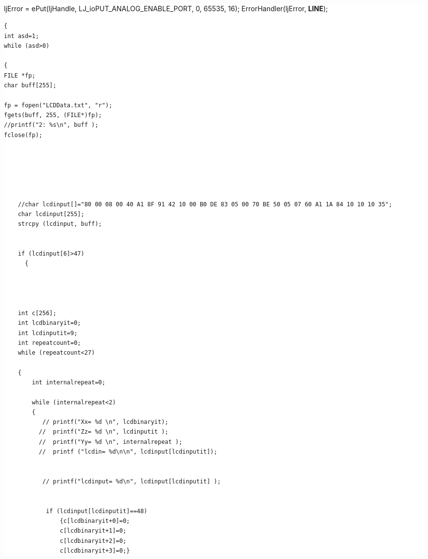 ljError = ePut(ljHandle, LJ_ioPUT_ANALOG_ENABLE_PORT, 0, 65535, 16);
ErrorHandler(ljError, __LINE__);




	{
    int asd=1;
    while (asd>0)

    {
    FILE *fp;
    char buff[255];

    fp = fopen("LCDData.txt", "r");
    fgets(buff, 255, (FILE*)fp);
    //printf("2: %s\n", buff );
    fclose(fp);






        //char lcdinput[]="80 00 08 00 40 A1 8F 91 42 10 00 B0 DE 83 05 00 70 BE 50 05 07 60 A1 1A 84 10 10 10 35";
        char lcdinput[255];
        strcpy (lcdinput, buff);


        if (lcdinput[6]>47)
          {




        int c[256];
        int lcdbinaryit=0;
        int lcdinputit=9;
        int repeatcount=0;
        while (repeatcount<27)

        {
            int internalrepeat=0;

            while (internalrepeat<2)
            {
               // printf("Xx= %d \n", lcdbinaryit);
              //  printf("Zz= %d \n", lcdinputit );
              //  printf("Yy= %d \n", internalrepeat );
              //  printf ("lcdin= %d\n\n", lcdinput[lcdinputit]);


               // printf("lcdinput= %d\n", lcdinput[lcdinputit] );


                if (lcdinput[lcdinputit]==48)
                    {c[lcdbinaryit+0]=0;
                    c[lcdbinaryit+1]=0;
                    c[lcdbinaryit+2]=0;
                    c[lcdbinaryit+3]=0;}
